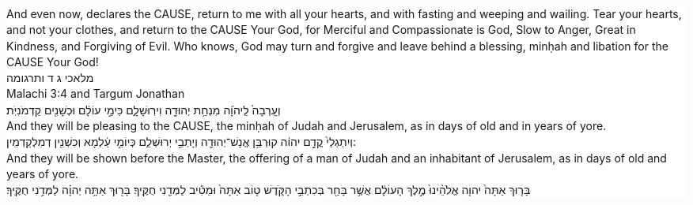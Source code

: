 <td style="vertical-align:top;" width="53%">
<div class="english" lang="en">
And even now, declares the <span style="text-transform: uppercase;">Cause</span>, return to me with all your hearts, and with fasting and weeping and wailing. Tear your hearts, and not your clothes, and return to the <span style="text-transform: uppercase;">Cause</span> Your God, for Merciful and Compassionate is God, Slow to Anger, Great in Kindness, and Forgiving of Evil. Who knows, God may turn and forgive and leave behind a blessing, minḥah and libation for the <span style="text-transform: uppercase;">Cause</span> Your God!
</div></td></tr>


<tr><td style="vertical-align:top;" width="46%">
<div class="liturgy" lang="he">
מלאכי ג ד ותרגומה 
</span></div></td>
 
<td style="vertical-align:top;" width="53%">
<div class="english" lang="en">
Malachi 3:4 and Targum Jonathan
</div></td></tr>


<tr><td style="vertical-align:top;" width="46%">
<div class="liturgy" lang="he">
וְעָֽרְבָה֙ לַֽיהֹוָ֔ה מִנְחַ֥ת יְהוּדָ֖ה וִירֽוּשָׁלָ֑&#x200d;ִם כִּימֵ֣י עוֹלָ֔ם וּכְשָׁנִ֖ים קַדְמֹנִיֹּֽת׃
</span></div></td>
 
<td style="vertical-align:top;" width="53%">
<div class="english" lang="en">
And they will be pleasing to the <span style="text-transform: uppercase;">Cause</span>, the minḥah of Judah and Jerusalem, as in days of old and in years of yore. 
</div></td></tr>


<tr><td style="vertical-align:top;" width="46%">
<div class="liturgy" lang="he">
וְיִתְגְלֵי֙ קֳדָ֣ם יהו֔ה קוּרְבַּ֥ן אֱנָשׁ־יְהוּדָ֖ה וְיָתְבֵ֣י יְרוּשְׁלֵ֑ם כְּיוֹמֵ֣י עַ֔לְמָא וְכִשְׁנִ֖ין דְמִלְקַדְמִֽין:
</span></div></td>
 
<td style="vertical-align:top;" width="53%">
<div class="english" lang="en">
And they will be shown before the Master, the offering of a man of Judah and an inhabitant of Jerusalem, as in days of old and years of yore.
</div></td></tr>


<tr><td style="vertical-align:top;" width="46%">
<div class="liturgy" lang="he">
בָּר֤וּךְ אַתָּה֙ 
יהו֤ה אֱלֹהֵ֨ינוּ֙ 
מֶ֣לֶךְ הָעוֹלָ֔ם 
אֲשֶׁ֥ר בָּחַ֖ר בְּכִתְבֵ֣י הָקֹּ֑דֶשׁ 
ט֤וֹב אַתָּה֙ וּמֵטִ֕יב לַמְּדֵ֖נִי חֻקֶּֽיךָ׃ 
בָּר֖וּךְ אַתָּ֥ה יְהוָ֗ה לַמְּדֵ֥נִי חֻקֶּֽיךָ׃
</span></div></td>
 